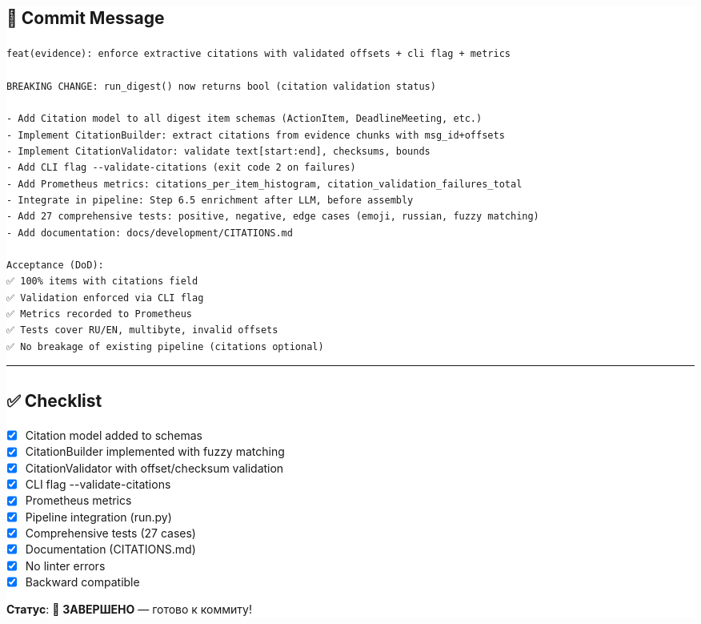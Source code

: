 ## 📝 Commit Message

```
feat(evidence): enforce extractive citations with validated offsets + cli flag + metrics

BREAKING CHANGE: run_digest() now returns bool (citation validation status)

- Add Citation model to all digest item schemas (ActionItem, DeadlineMeeting, etc.)
- Implement CitationBuilder: extract citations from evidence chunks with msg_id+offsets
- Implement CitationValidator: validate text[start:end], checksums, bounds
- Add CLI flag --validate-citations (exit code 2 on failures)
- Add Prometheus metrics: citations_per_item_histogram, citation_validation_failures_total
- Integrate in pipeline: Step 6.5 enrichment after LLM, before assembly
- Add 27 comprehensive tests: positive, negative, edge cases (emoji, russian, fuzzy matching)
- Add documentation: docs/development/CITATIONS.md

Acceptance (DoD):
✅ 100% items with citations field
✅ Validation enforced via CLI flag
✅ Metrics recorded to Prometheus
✅ Tests cover RU/EN, multibyte, invalid offsets
✅ No breakage of existing pipeline (citations optional)
```

---

## ✅ Checklist

- [x] Citation model added to schemas
- [x] CitationBuilder implemented with fuzzy matching
- [x] CitationValidator with offset/checksum validation
- [x] CLI flag --validate-citations
- [x] Prometheus metrics
- [x] Pipeline integration (run.py)
- [x] Comprehensive tests (27 cases)
- [x] Documentation (CITATIONS.md)
- [x] No linter errors
- [x] Backward compatible

**Статус**: 🎉 **ЗАВЕРШЕНО** — готово к коммиту!

